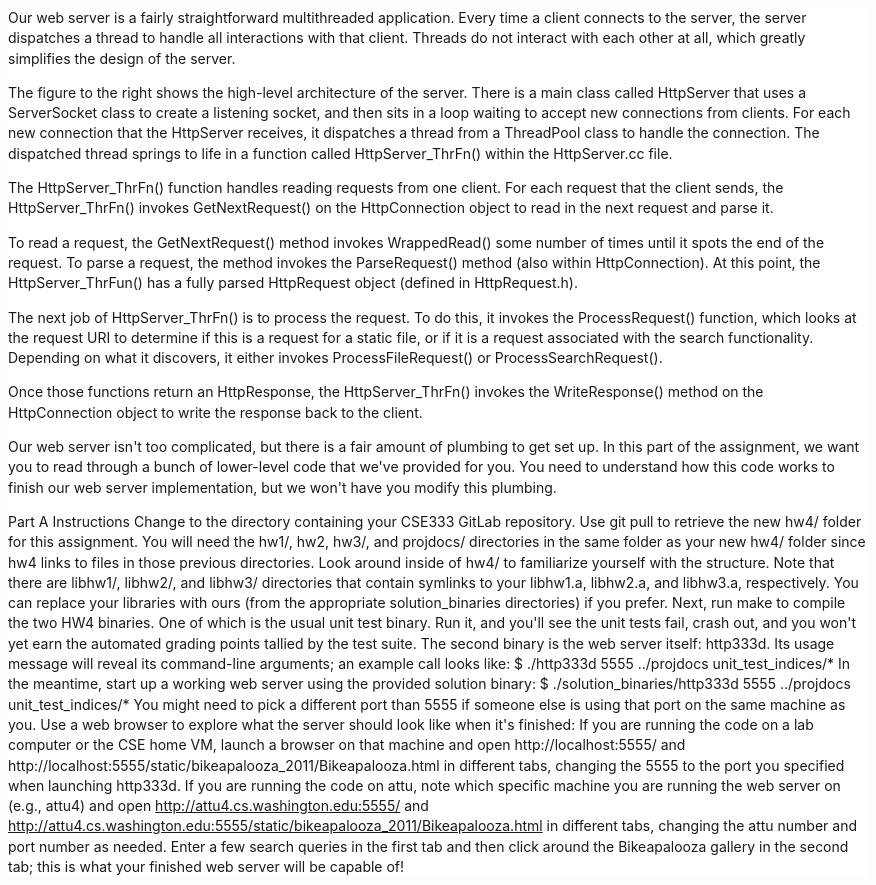 Our web server is a fairly straightforward multithreaded application. Every time a client connects to the server, the server dispatches a thread to handle all interactions with that client. Threads do not interact with each other at all, which greatly simplifies the design of the server.

The figure to the right shows the high-level architecture of the server. There is a main class called HttpServer that uses a ServerSocket class to create a listening socket, and then sits in a loop waiting to accept new connections from clients. For each new connection that the HttpServer receives, it dispatches a thread from a ThreadPool class to handle the connection. The dispatched thread springs to life in a function called HttpServer_ThrFn() within the HttpServer.cc file.



The HttpServer_ThrFn() function handles reading requests from one client. For each request that the client sends, the HttpServer_ThrFn() invokes GetNextRequest() on the HttpConnection object to read in the next request and parse it.

To read a request, the GetNextRequest() method invokes WrappedRead() some number of times until it spots the end of the request. To parse a request, the method invokes the ParseRequest() method (also within HttpConnection). At this point, the HttpServer_ThrFun() has a fully parsed HttpRequest object (defined in HttpRequest.h).



The next job of HttpServer_ThrFn() is to process the request. To do this, it invokes the ProcessRequest() function, which looks at the request URI to determine if this is a request for a static file, or if it is a request associated with the search functionality. Depending on what it discovers, it either invokes ProcessFileRequest() or ProcessSearchRequest().

Once those functions return an HttpResponse, the HttpServer_ThrFn() invokes the WriteResponse() method on the HttpConnection object to write the response back to the client.


Our web server isn't too complicated, but there is a fair amount of plumbing to get set up. In this part of the assignment, we want you to read through a bunch of lower-level code that we've provided for you. You need to understand how this code works to finish our web server implementation, but we won't have you modify this plumbing.

Part A Instructions
Change to the directory containing your CSE333 GitLab repository. Use git pull to retrieve the new hw4/ folder for this assignment. You will need the hw1/, hw2, hw3/, and projdocs/ directories in the same folder as your new hw4/ folder since hw4 links to files in those previous directories.
Look around inside of hw4/ to familiarize yourself with the structure. Note that there are libhw1/, libhw2/, and libhw3/ directories that contain symlinks to your libhw1.a, libhw2.a, and libhw3.a, respectively. You can replace your libraries with ours (from the appropriate solution_binaries directories) if you prefer.
Next, run make to compile the two HW4 binaries. One of which is the usual unit test binary. Run it, and you'll see the unit tests fail, crash out, and you won't yet earn the automated grading points tallied by the test suite.
The second binary is the web server itself: http333d. Its usage message will reveal its command-line arguments; an example call looks like:
$ ./http333d 5555 ../projdocs unit_test_indices/*
In the meantime, start up a working web server using the provided solution binary:
$ ./solution_binaries/http333d 5555 ../projdocs unit_test_indices/*
You might need to pick a different port than 5555 if someone else is using that port on the same machine as you.
Use a web browser to explore what the server should look like when it's finished:
If you are running the code on a lab computer or the CSE home VM, launch a browser on that machine and open http://localhost:5555/ and http://localhost:5555/static/bikeapalooza_2011/Bikeapalooza.html in different tabs, changing the 5555 to the port you specified when launching http333d.
If you are running the code on attu, note which specific machine you are running the web server on (e.g., attu4) and open http://attu4.cs.washington.edu:5555/ and http://attu4.cs.washington.edu:5555/static/bikeapalooza_2011/Bikeapalooza.html in different tabs, changing the attu number and port number as needed.
Enter a few search queries in the first tab and then click around the Bikeapalooza gallery in the second tab; this is what your finished web server will be capable of!
